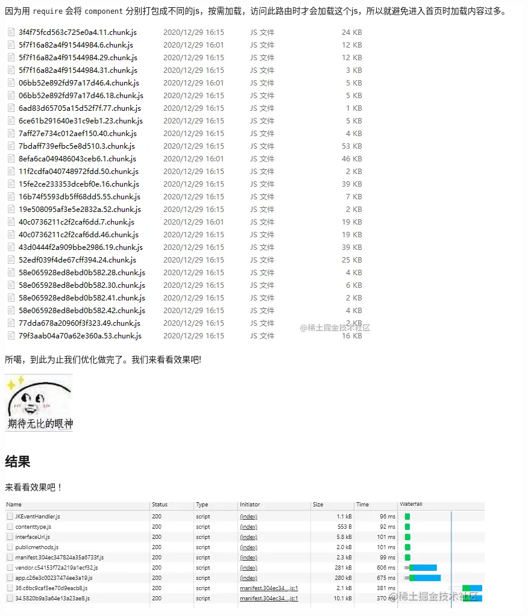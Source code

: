 因为用 `require` 会将 `component` 分别打包成不同的js，按需加载，访问此路由时才会加载这个js，所以就避免进入首页时加载内容过多。

![](../public/images/e47bde82edd846d29fdd8be2c8ef955c~tplv-k3u1fbpfcp-zoom-in-crop-mark:1512:0:0:0.webp)

所噶，到此为止我们优化做完了。我们来看看效果吧!

![](../public/images/94da8dff1d3f4322aa7725545204f506~tplv-k3u1fbpfcp-zoom-in-crop-mark:1512:0:0:0.webp)

结果
--

来看看效果吧！

![](../public/images/6f5619fa12cb4c658f352cd19e274b13~tplv-k3u1fbpfcp-zoom-in-crop-mark:1512:0:0:0.webp)
